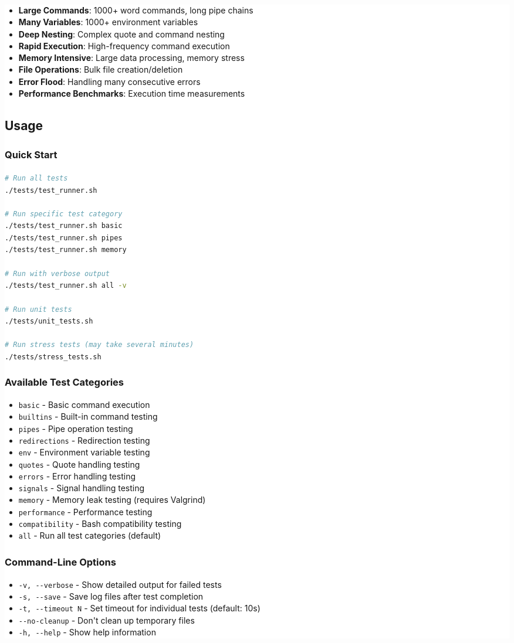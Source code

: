 - **Large Commands**: 1000+ word commands, long pipe chains
- **Many Variables**: 1000+ environment variables
- **Deep Nesting**: Complex quote and command nesting
- **Rapid Execution**: High-frequency command execution
- **Memory Intensive**: Large data processing, memory stress
- **File Operations**: Bulk file creation/deletion
- **Error Flood**: Handling many consecutive errors
- **Performance Benchmarks**: Execution time measurements

## Usage

### Quick Start

```bash
# Run all tests
./tests/test_runner.sh

# Run specific test category
./tests/test_runner.sh basic
./tests/test_runner.sh pipes
./tests/test_runner.sh memory

# Run with verbose output
./tests/test_runner.sh all -v

# Run unit tests
./tests/unit_tests.sh

# Run stress tests (may take several minutes)
./tests/stress_tests.sh
```

### Available Test Categories

- `basic` - Basic command execution
- `builtins` - Built-in command testing
- `pipes` - Pipe operation testing
- `redirections` - Redirection testing
- `env` - Environment variable testing
- `quotes` - Quote handling testing
- `errors` - Error handling testing
- `signals` - Signal handling testing
- `memory` - Memory leak testing (requires Valgrind)
- `performance` - Performance testing
- `compatibility` - Bash compatibility testing
- `all` - Run all test categories (default)

### Command-Line Options

- `-v, --verbose` - Show detailed output for failed tests
- `-s, --save` - Save log files after test completion
- `-t, --timeout N` - Set timeout for individual tests (default: 10s)
- `--no-cleanup` - Don't clean up temporary files
- `-h, --help` - Show help information
